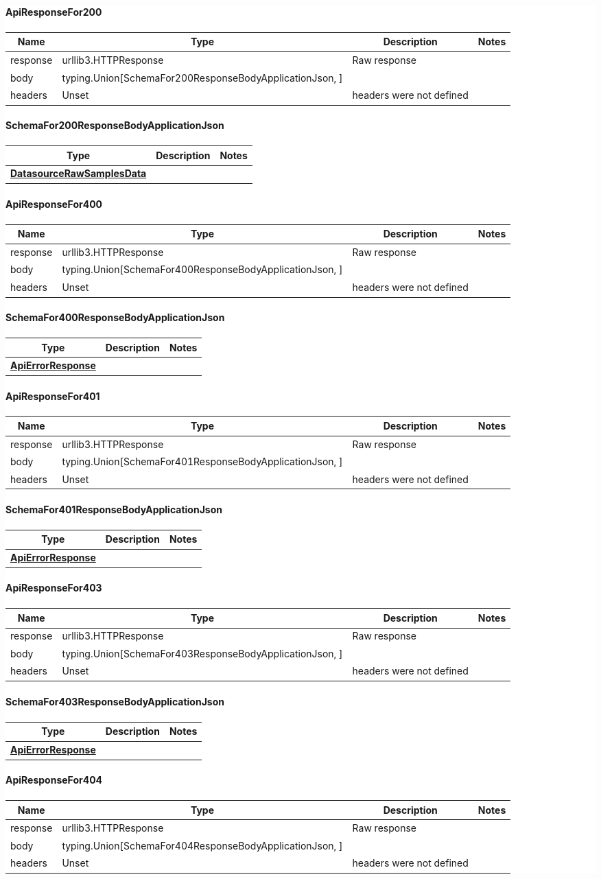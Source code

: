 #### ApiResponseFor200
Name | Type | Description  | Notes
------------- | ------------- | ------------- | -------------
response | urllib3.HTTPResponse | Raw response |
body | typing.Union[SchemaFor200ResponseBodyApplicationJson, ] |  |
headers | Unset | headers were not defined |

#### SchemaFor200ResponseBodyApplicationJson
Type | Description  | Notes
------------- | ------------- | -------------
[**DatasourceRawSamplesData**](DatasourceRawSamplesData.md) |  | 


#### ApiResponseFor400
Name | Type | Description  | Notes
------------- | ------------- | ------------- | -------------
response | urllib3.HTTPResponse | Raw response |
body | typing.Union[SchemaFor400ResponseBodyApplicationJson, ] |  |
headers | Unset | headers were not defined |

#### SchemaFor400ResponseBodyApplicationJson
Type | Description  | Notes
------------- | ------------- | -------------
[**ApiErrorResponse**](ApiErrorResponse.md) |  | 


#### ApiResponseFor401
Name | Type | Description  | Notes
------------- | ------------- | ------------- | -------------
response | urllib3.HTTPResponse | Raw response |
body | typing.Union[SchemaFor401ResponseBodyApplicationJson, ] |  |
headers | Unset | headers were not defined |

#### SchemaFor401ResponseBodyApplicationJson
Type | Description  | Notes
------------- | ------------- | -------------
[**ApiErrorResponse**](ApiErrorResponse.md) |  | 


#### ApiResponseFor403
Name | Type | Description  | Notes
------------- | ------------- | ------------- | -------------
response | urllib3.HTTPResponse | Raw response |
body | typing.Union[SchemaFor403ResponseBodyApplicationJson, ] |  |
headers | Unset | headers were not defined |

#### SchemaFor403ResponseBodyApplicationJson
Type | Description  | Notes
------------- | ------------- | -------------
[**ApiErrorResponse**](ApiErrorResponse.md) |  | 


#### ApiResponseFor404
Name | Type | Description  | Notes
------------- | ------------- | ------------- | -------------
response | urllib3.HTTPResponse | Raw response |
body | typing.Union[SchemaFor404ResponseBodyApplicationJson, ] |  |
headers | Unset | headers were not defined |
